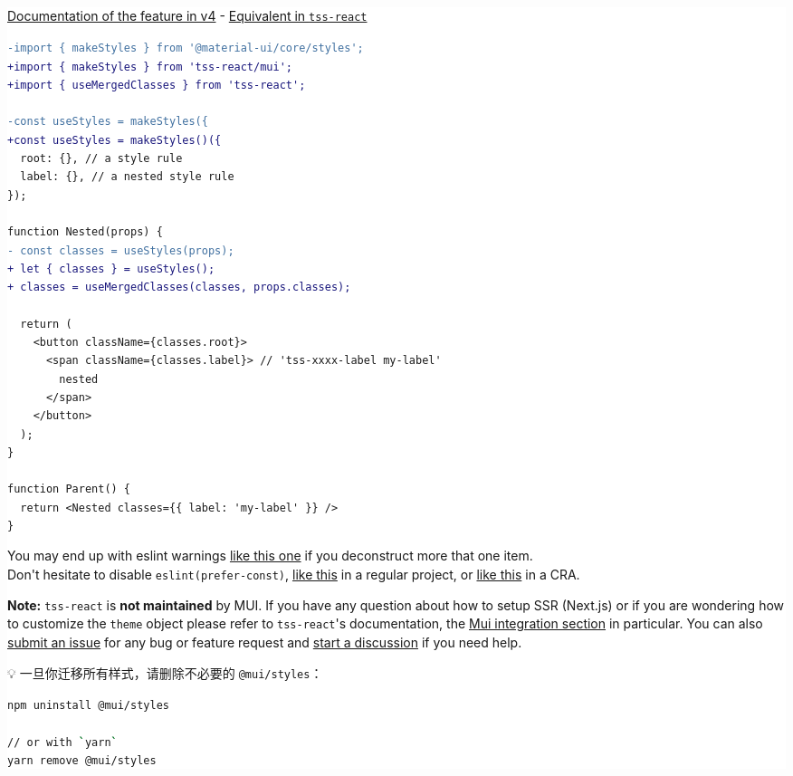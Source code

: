 [Documentation of the feature in v4](https://v4.mui.com/styles/advanced/#makestyles) - [Equivalent in `tss-react`](https://v4.mui.com/styles/advanced/#makestyles)

```diff
-import { makeStyles } from '@material-ui/core/styles';
+import { makeStyles } from 'tss-react/mui';
+import { useMergedClasses } from 'tss-react';

-const useStyles = makeStyles({
+const useStyles = makeStyles()({
  root: {}, // a style rule
  label: {}, // a nested style rule
});

function Nested(props) {
- const classes = useStyles(props);
+ let { classes } = useStyles();
+ classes = useMergedClasses(classes, props.classes);

  return (
    <button className={classes.root}>
      <span className={classes.label}> // 'tss-xxxx-label my-label'
        nested
      </span>
    </button>
  );
}

function Parent() {
  return <Nested classes={{ label: 'my-label' }} />
}
```

You may end up with eslint warnings [like this one](https://user-images.githubusercontent.com/6702424/148657837-eae48942-fb86-4516-abe4-5dc10f44f0be.png) if you deconstruct more that one item.  
Don't hesitate to disable `eslint(prefer-const)`, [like this](https://github.com/thieryw/gitlanding/blob/b2b0c71d95cfd353979c86dfcfa1646ef1665043/.eslintrc.js#L17) in a regular project, or [like this](https://github.com/InseeFrLab/onyxia-web/blob/a264ec6a6a7110cb1a17b2e22cc0605901db6793/package.json#L133) in a CRA.

**Note:** `tss-react` is **not maintained** by MUI. If you have any question about how to setup SSR (Next.js) or if you are wondering how to customize the `theme` object please refer to `tss-react`'s documentation, the [Mui integration section](https://github.com/garronej/tss-react#mui-integration) in particular. You can also [submit an issue](https://github.com/garronej/tss-react/issues/new) for any bug or feature request and [start a discussion](https://github.com/garronej/tss-react/discussions) if you need help.

💡 一旦你迁移所有样式，请删除不必要的 `@mui/styles`：

```sh
npm uninstall @mui/styles

// or with `yarn`
yarn remove @mui/styles
```
